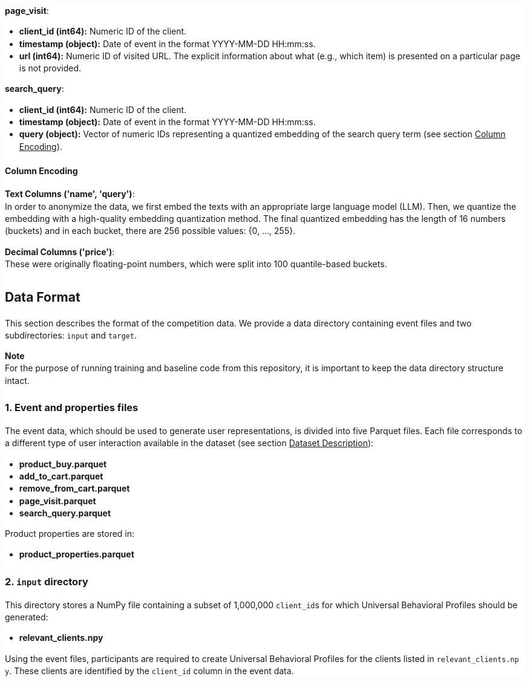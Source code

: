 **page_visit**:
- **client_id (int64):** Numeric ID of the client.
- **timestamp (object):** Date of event in the format YYYY-MM-DD HH:mm:ss.
- **url (int64):** Numeric ID of visited URL. The explicit information about what (e.g., which item) is presented on a particular page is not provided.

**search_query**:
- **client_id (int64):** Numeric ID of the client.
- **timestamp (object):** Date of event in the format YYYY-MM-DD HH:mm:ss.
- **query (object):** Vector of numeric IDs representing a quantized embedding of the search query term (see section [Column Encoding](https://github.com/Synerise/recsys2025#column-encoding)).

#### Column Encoding

**Text Columns ('name', 'query')**:  
In order to anonymize the data, we first embed the texts with an appropriate large language model (LLM). Then, we quantize the embedding with a high-quality embedding quantization method. The final quantized embedding has the length of 16 numbers (buckets) and in each bucket, there are 256 possible values: {0, …, 255}.

**Decimal Columns ('price')**:  
These were originally floating-point numbers, which were split into 100 quantile-based buckets.

## Data Format

This section describes the format of the competition data.
We provide a data directory containing event files and two subdirectories: `input` and `target`.

**Note**  
For the purpose of running training and baseline code from this repository, it is important to keep the data directory structure intact.

### 1. Event and properties files
The event data, which should be used to generate user representations, is divided into five Parquet files. Each file corresponds to a different type of user interaction available in the dataset (see section [Dataset Description](https://github.com/Synerise/recsys2025#dataset-description)):

- **product_buy.parquet**
- **add_to_cart.parquet**
- **remove_from_cart.parquet**
- **page_visit.parquet**
- **search_query.parquet**

Product properties are stored in:

- **product_properties.parquet**

### 2. `input` directory
This directory stores a NumPy file containing a subset of 1,000,000 `client_id`s for which Universal Behavioral Profiles should be generated:

- **relevant_clients.npy**

Using the event files, participants are required to create Universal Behavioral Profiles for the clients listed in `relevant_clients.npy`. These clients are identified by the `client_id` column in the event data.
